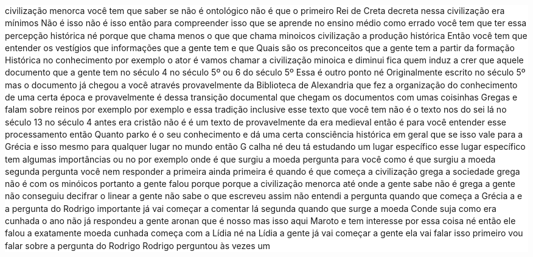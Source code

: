 civilização menorca você tem que saber
se não é ontológico não é que o primeiro
Rei de Creta decreta nessa civilização
era mínimos Não é isso não é isso então
para compreender isso que se aprende no
ensino médio como errado você tem que
ter essa percepção histórica né porque
que chama menos o que que chama minoicos
civilização
a produção histórica Então você tem que
entender os vestígios que informações
que a gente tem e que Quais são os
preconceitos que a gente tem a partir da
formação Histórica no conhecimento por
exemplo o ator é vamos chamar a
civilização minoica e diminui fica quem
induz a crer que aquele documento que a
gente tem no século 4 no século 5º ou 6
do século 5º Essa é outro ponto né
Originalmente escrito no século 5º mas o
documento já chegou a você através
provavelmente da Biblioteca de
Alexandria que fez a organização do
conhecimento de uma certa época e
provavelmente é dessa transição
documental que chegam os documentos com
umas coisinhas Gregas e falam sobre
reinos por exemplo por exemplo e essa
tradição inclusive esse texto que você
tem não é o texto nos do sei lá no
século 13 no século 4 antes era cristão
não é é um texto de provavelmente da era
medieval então é para você entender esse
processamento então Quanto parko é o seu
conhecimento
e dá uma certa consciência histórica em
geral que se isso vale para a Grécia e
isso mesmo para qualquer lugar no mundo
então G calha né deu tá estudando um
lugar específico esse lugar específico
tem algumas importâncias ou no por
exemplo onde é que surgiu a moeda
pergunta para você como é que surgiu a
moeda segunda pergunta você nem
responder a primeira ainda primeira é
quando é que começa a civilização grega
a sociedade grega não é com os minóicos
portanto a gente falou porque porque a
civilização menorca até onde a gente
sabe não é grega a gente não conseguiu
decifrar o linear a gente não sabe o que
escreveu assim não entendi a pergunta
quando que começa a Grécia a
e a pergunta do Rodrigo importante já
vai começar a comentar lá segunda quando
que surge a moeda Conde suja como era
cunhada o ano não já respondeu a gente
aronan que é nosso mas isso aqui Maroto
e tem interesse por essa coisa né então
ele falou a exatamente moeda cunhada
começa com a Lídia né na Lídia a gente
já vai começar a gente ela vai falar
isso primeiro vou falar sobre a pergunta
do Rodrigo Rodrigo perguntou às vezes um